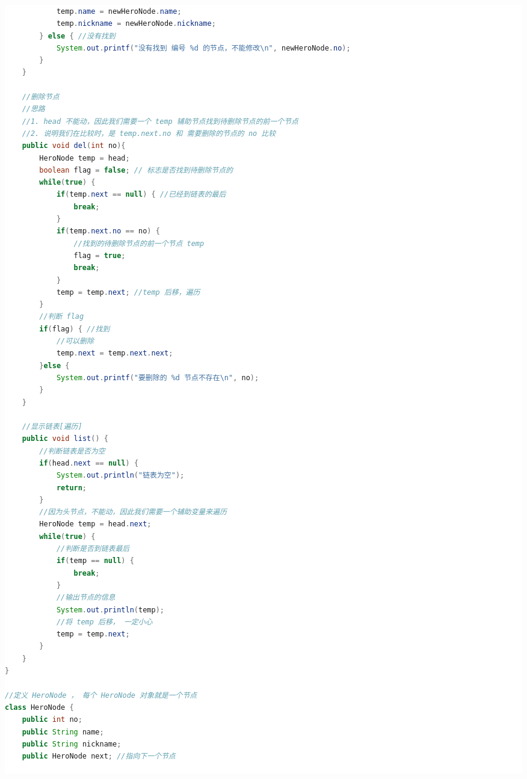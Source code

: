 ```java
            temp.name = newHeroNode.name;
            temp.nickname = newHeroNode.nickname;
        } else { //没有找到
            System.out.printf("没有找到 编号 %d 的节点，不能修改\n", newHeroNode.no);
        }
    }

    //删除节点
    //思路
    //1. head 不能动，因此我们需要一个 temp 辅助节点找到待删除节点的前一个节点
    //2. 说明我们在比较时，是 temp.next.no 和 需要删除的节点的 no 比较
    public void del(int no){
        HeroNode temp = head;
        boolean flag = false; // 标志是否找到待删除节点的
        while(true) {
            if(temp.next == null) { //已经到链表的最后
                break;
            }
            if(temp.next.no == no) {
                //找到的待删除节点的前一个节点 temp
                flag = true;
                break;
            }
            temp = temp.next; //temp 后移，遍历
        }
        //判断 flag
        if(flag) { //找到
            //可以删除
            temp.next = temp.next.next;
        }else {
            System.out.printf("要删除的 %d 节点不存在\n", no);
        }
    }

    //显示链表[遍历]
    public void list() {
        //判断链表是否为空
        if(head.next == null) {
            System.out.println("链表为空");
            return;
        }
        //因为头节点，不能动，因此我们需要一个辅助变量来遍历
        HeroNode temp = head.next;
        while(true) {
            //判断是否到链表最后
            if(temp == null) {
                break;
            }
            //输出节点的信息
            System.out.println(temp);
            //将 temp 后移， 一定小心
            temp = temp.next;
        }
    }
}

//定义 HeroNode ， 每个 HeroNode 对象就是一个节点
class HeroNode {
    public int no;
    public String name;
    public String nickname;
    public HeroNode next; //指向下一个节点
    
```